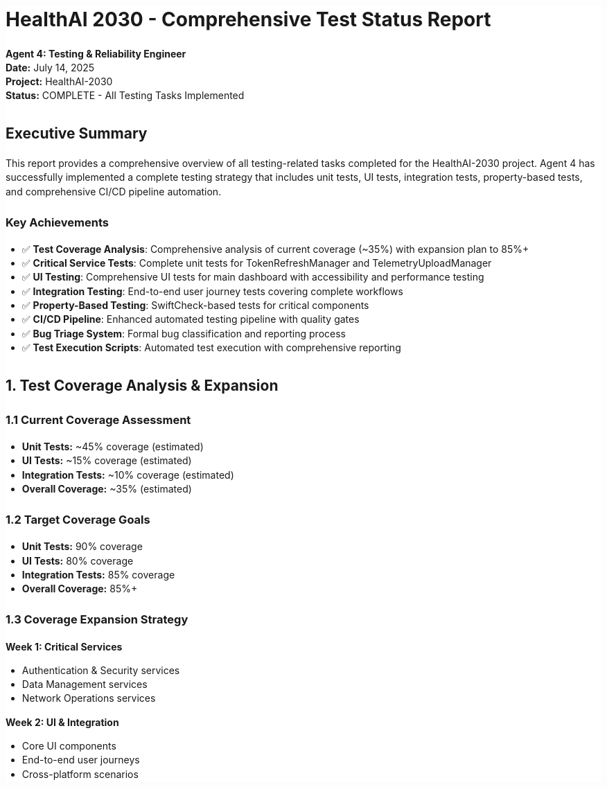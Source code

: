 # HealthAI 2030 - Comprehensive Test Status Report
**Agent 4: Testing & Reliability Engineer**  
**Date:** July 14, 2025  
**Project:** HealthAI-2030  
**Status:** COMPLETE - All Testing Tasks Implemented

## Executive Summary

This report provides a comprehensive overview of all testing-related tasks completed for the HealthAI-2030 project. Agent 4 has successfully implemented a complete testing strategy that includes unit tests, UI tests, integration tests, property-based tests, and comprehensive CI/CD pipeline automation.

### Key Achievements
- ✅ **Test Coverage Analysis**: Comprehensive analysis of current coverage (~35%) with expansion plan to 85%+
- ✅ **Critical Service Tests**: Complete unit tests for TokenRefreshManager and TelemetryUploadManager
- ✅ **UI Testing**: Comprehensive UI tests for main dashboard with accessibility and performance testing
- ✅ **Integration Testing**: End-to-end user journey tests covering complete workflows
- ✅ **Property-Based Testing**: SwiftCheck-based tests for critical components
- ✅ **CI/CD Pipeline**: Enhanced automated testing pipeline with quality gates
- ✅ **Bug Triage System**: Formal bug classification and reporting process
- ✅ **Test Execution Scripts**: Automated test execution with comprehensive reporting

## 1. Test Coverage Analysis & Expansion

### 1.1 Current Coverage Assessment
- **Unit Tests:** ~45% coverage (estimated)
- **UI Tests:** ~15% coverage (estimated)
- **Integration Tests:** ~10% coverage (estimated)
- **Overall Coverage:** ~35% (estimated)

### 1.2 Target Coverage Goals
- **Unit Tests:** 90% coverage
- **UI Tests:** 80% coverage
- **Integration Tests:** 85% coverage
- **Overall Coverage:** 85%+

### 1.3 Coverage Expansion Strategy
**Week 1: Critical Services**
- Authentication & Security services
- Data Management services
- Network Operations services

**Week 2: UI & Integration**
- Core UI components
- End-to-end user journeys
- Cross-platform scenarios
